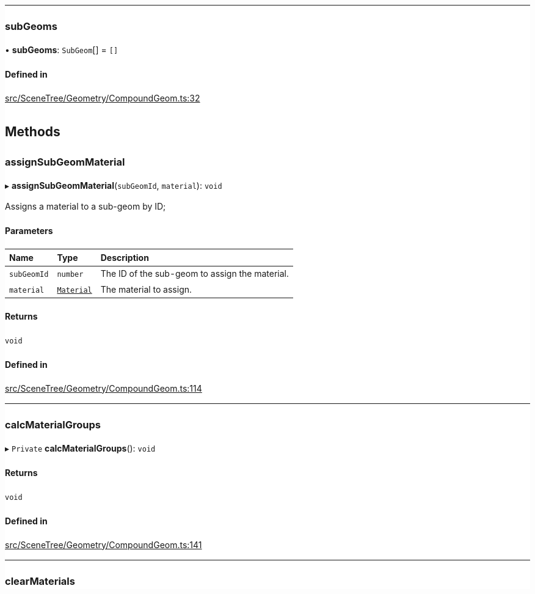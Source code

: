 ___

### subGeoms

• **subGeoms**: `SubGeom`[] = `[]`

#### Defined in

[src/SceneTree/Geometry/CompoundGeom.ts:32](https://github.com/ZeaInc/zea-engine/blob/bfc726cd6/src/SceneTree/Geometry/CompoundGeom.ts#L32)

## Methods

### assignSubGeomMaterial

▸ **assignSubGeomMaterial**(`subGeomId`, `material`): `void`

Assigns a material to a sub-geom by ID;

#### Parameters

| Name | Type | Description |
| :------ | :------ | :------ |
| `subGeomId` | `number` | The ID of the sub-geom to assign the material. |
| `material` | [`Material`](../SceneTree_Material.Material) | The material to assign. |

#### Returns

`void`

#### Defined in

[src/SceneTree/Geometry/CompoundGeom.ts:114](https://github.com/ZeaInc/zea-engine/blob/bfc726cd6/src/SceneTree/Geometry/CompoundGeom.ts#L114)

___

### calcMaterialGroups

▸ `Private` **calcMaterialGroups**(): `void`

#### Returns

`void`

#### Defined in

[src/SceneTree/Geometry/CompoundGeom.ts:141](https://github.com/ZeaInc/zea-engine/blob/bfc726cd6/src/SceneTree/Geometry/CompoundGeom.ts#L141)

___

### clearMaterials
